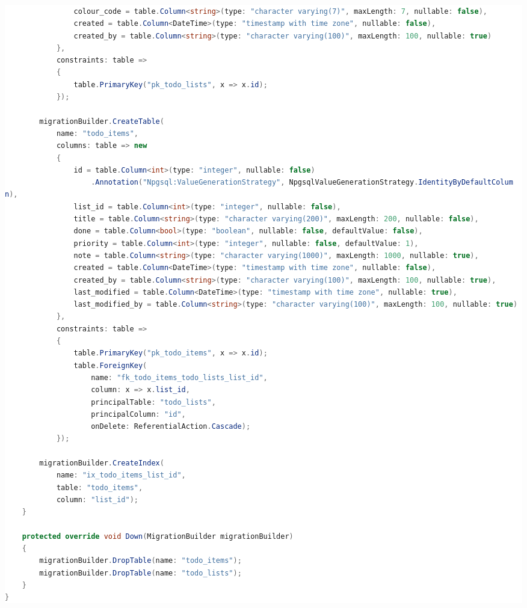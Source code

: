 ```csharp
                colour_code = table.Column<string>(type: "character varying(7)", maxLength: 7, nullable: false),
                created = table.Column<DateTime>(type: "timestamp with time zone", nullable: false),
                created_by = table.Column<string>(type: "character varying(100)", maxLength: 100, nullable: true)
            },
            constraints: table =>
            {
                table.PrimaryKey("pk_todo_lists", x => x.id);
            });

        migrationBuilder.CreateTable(
            name: "todo_items",
            columns: table => new
            {
                id = table.Column<int>(type: "integer", nullable: false)
                    .Annotation("Npgsql:ValueGenerationStrategy", NpgsqlValueGenerationStrategy.IdentityByDefaultColumn),
                list_id = table.Column<int>(type: "integer", nullable: false),
                title = table.Column<string>(type: "character varying(200)", maxLength: 200, nullable: false),
                done = table.Column<bool>(type: "boolean", nullable: false, defaultValue: false),
                priority = table.Column<int>(type: "integer", nullable: false, defaultValue: 1),
                note = table.Column<string>(type: "character varying(1000)", maxLength: 1000, nullable: true),
                created = table.Column<DateTime>(type: "timestamp with time zone", nullable: false),
                created_by = table.Column<string>(type: "character varying(100)", maxLength: 100, nullable: true),
                last_modified = table.Column<DateTime>(type: "timestamp with time zone", nullable: true),
                last_modified_by = table.Column<string>(type: "character varying(100)", maxLength: 100, nullable: true)
            },
            constraints: table =>
            {
                table.PrimaryKey("pk_todo_items", x => x.id);
                table.ForeignKey(
                    name: "fk_todo_items_todo_lists_list_id",
                    column: x => x.list_id,
                    principalTable: "todo_lists",
                    principalColumn: "id",
                    onDelete: ReferentialAction.Cascade);
            });

        migrationBuilder.CreateIndex(
            name: "ix_todo_items_list_id",
            table: "todo_items",
            column: "list_id");
    }

    protected override void Down(MigrationBuilder migrationBuilder)
    {
        migrationBuilder.DropTable(name: "todo_items");
        migrationBuilder.DropTable(name: "todo_lists");
    }
}
```
